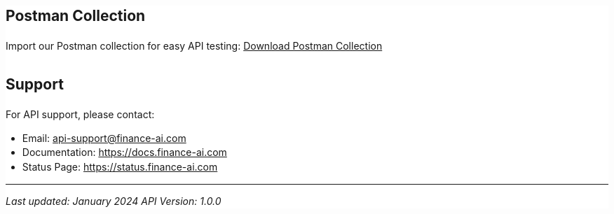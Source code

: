 ## Postman Collection

Import our Postman collection for easy API testing:
[Download Postman Collection](./postman_collection.json)

## Support

For API support, please contact:
- Email: api-support@finance-ai.com
- Documentation: https://docs.finance-ai.com
- Status Page: https://status.finance-ai.com

---

*Last updated: January 2024*
*API Version: 1.0.0*